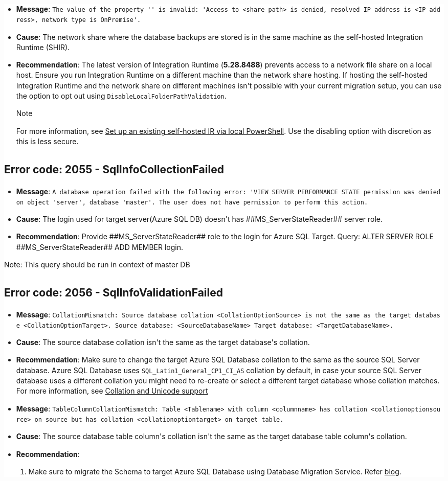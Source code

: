 - **Message**: `The value of the property '' is invalid: 'Access to <share path> is denied, resolved IP address is <IP address>, network type is OnPremise'.`

- **Cause**: The network share where the database backups are stored is in the same machine as the self-hosted Integration Runtime (SHIR).

- **Recommendation**: The latest version of Integration Runtime (**5.28.8488**) prevents access to a network file share on a local host. Ensure you run Integration Runtime on a different machine than the network share hosting. If hosting the self-hosted Integration Runtime and the network share on different machines isn't possible with your current migration setup, you can use the option to opt out using `DisableLocalFolderPathValidation`.

  > [!NOTE]  
  > For more information, see [Set up an existing self-hosted IR via local PowerShell](/azure/data-factory/create-self-hosted-integration-runtime#set-up-an-existing-self-hosted-ir-via-local-powershell). Use the disabling option with discretion as this is less secure.

## Error code: 2055 - SqlInfoCollectionFailed

- **Message**: `A database operation failed with the following error: 'VIEW SERVER PERFORMANCE STATE permission was denied on object 'server', database 'master'. The user does not have permission to perform this action.`

- **Cause**: The login used for target server(Azure SQL DB) doesn't has ##MS_ServerStateReader## server role.

- **Recommendation**: Provide ##MS_ServerStateReader## role to the login for Azure SQL Target.
Query:
ALTER SERVER ROLE ##MS_ServerStateReader## ADD MEMBER login.

Note: This query should be run in context of master DB

## Error code: 2056 - SqlInfoValidationFailed

- **Message**: `CollationMismatch: Source database collation <CollationOptionSource> is not the same as the target database <CollationOptionTarget>. Source database: <SourceDatabaseName> Target database: <TargetDatabaseName>.`

- **Cause**: The source database collation isn't the same as the target database's collation.

- **Recommendation**: Make sure to change the target Azure SQL Database collation to the same as the source SQL Server database. Azure SQL Database uses `SQL_Latin1_General_CP1_CI_AS` collation by default, in case your source SQL Server database uses a different collation you might need to re-create or select a different target database whose collation matches. For more information, see [Collation and Unicode support](/sql/relational-databases/collations/collation-and-unicode-support)

- **Message**: `TableColumnCollationMismatch: Table <Tablename> with column <columnname> has collation <collationoptionsource> on source but has collation <collationoptiontarget> on target table.`

- **Cause**: The source database table column's collation isn't the same as the target database table column's collation.

- **Recommendation**:

  1. Make sure to migrate the Schema to target Azure SQL Database using Database Migration Service. Refer [blog](https://techcommunity.microsoft.com/t5/microsoft-data-migration-blog/public-preview-schema-migration-for-target-azure-sql-db/ba-p/3990463).
